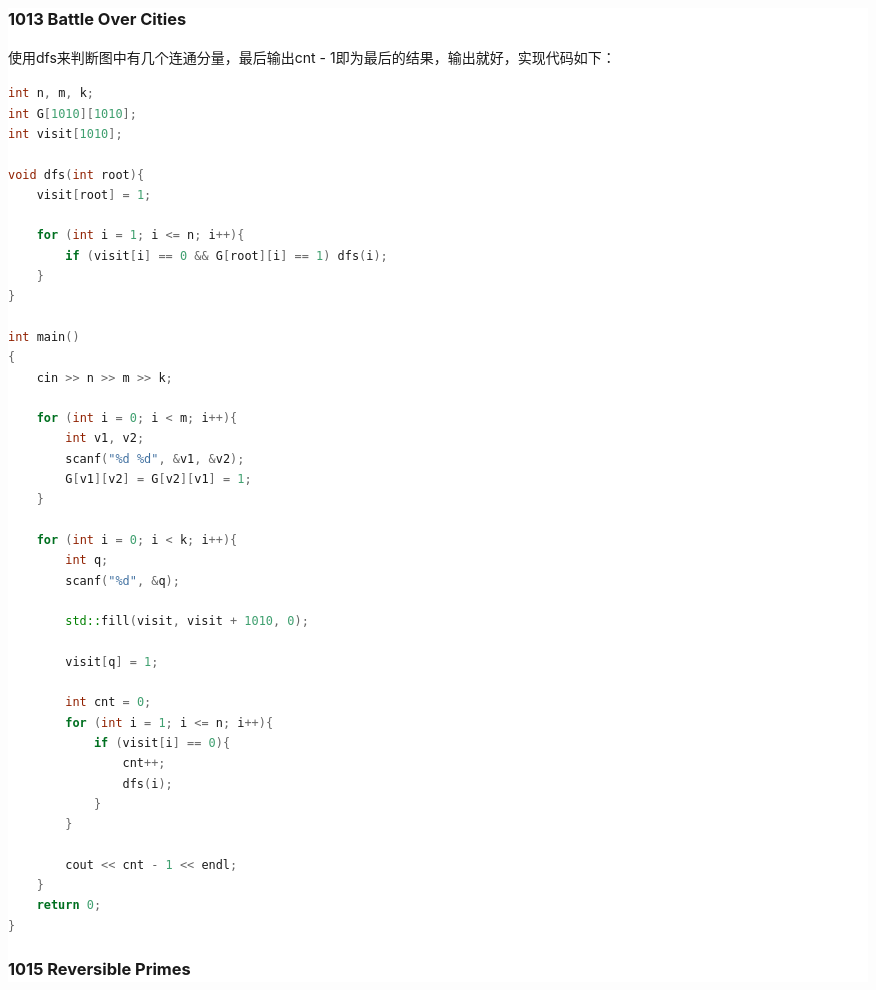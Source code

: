 ### 1013 Battle Over Cities

使用dfs来判断图中有几个连通分量，最后输出cnt - 1即为最后的结果，输出就好，实现代码如下：

```cpp
int n, m, k;
int G[1010][1010];
int visit[1010];

void dfs(int root){
    visit[root] = 1;
    
    for (int i = 1; i <= n; i++){
        if (visit[i] == 0 && G[root][i] == 1) dfs(i);
    }
}

int main()
{
    cin >> n >> m >> k;
    
    for (int i = 0; i < m; i++){
        int v1, v2;
        scanf("%d %d", &v1, &v2);
        G[v1][v2] = G[v2][v1] = 1;
    }
    
    for (int i = 0; i < k; i++){
        int q;
        scanf("%d", &q);
        
        std::fill(visit, visit + 1010, 0);
        
        visit[q] = 1;
        
        int cnt = 0;
        for (int i = 1; i <= n; i++){
            if (visit[i] == 0){
                cnt++;
                dfs(i);
            }
        }
        
        cout << cnt - 1 << endl;
    }
    return 0;
}

```

### 1015 Reversible Primes
